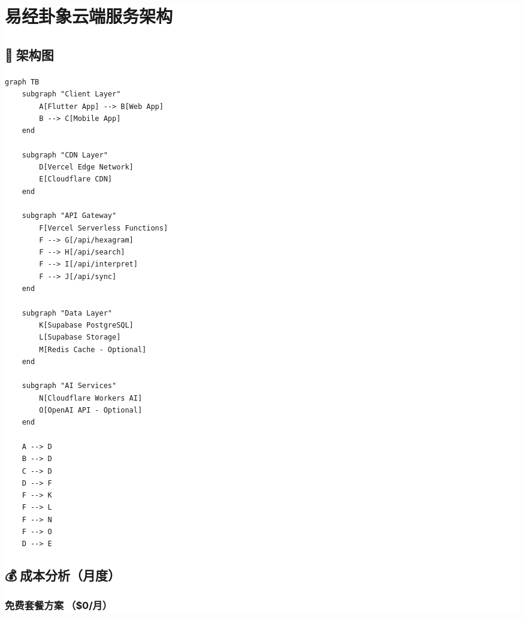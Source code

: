 # 易经卦象云端服务架构

## 🎨 架构图

```mermaid
graph TB
    subgraph "Client Layer"
        A[Flutter App] --> B[Web App]
        B --> C[Mobile App]
    end
    
    subgraph "CDN Layer"
        D[Vercel Edge Network]
        E[Cloudflare CDN]
    end
    
    subgraph "API Gateway"
        F[Vercel Serverless Functions]
        F --> G[/api/hexagram]
        F --> H[/api/search]
        F --> I[/api/interpret]
        F --> J[/api/sync]
    end
    
    subgraph "Data Layer"
        K[Supabase PostgreSQL]
        L[Supabase Storage]
        M[Redis Cache - Optional]
    end
    
    subgraph "AI Services"
        N[Cloudflare Workers AI]
        O[OpenAI API - Optional]
    end
    
    A --> D
    B --> D
    C --> D
    D --> F
    F --> K
    F --> L
    F --> N
    F --> O
    D --> E
```

## 💰 成本分析（月度）

### 免费套餐方案 （$0/月）
